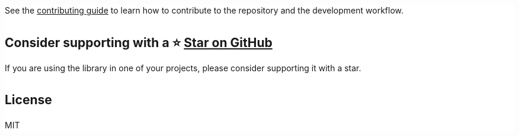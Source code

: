 See the [contributing guide](CONTRIBUTING.md) to learn how to contribute to the repository and the development workflow.

## Consider supporting with a ⭐️ [Star on GitHub](https://github.com/farhoudshapouran/react-native-ui-datepicker)

If you are using the library in one of your projects, please consider supporting it with a star.

## License

MIT

